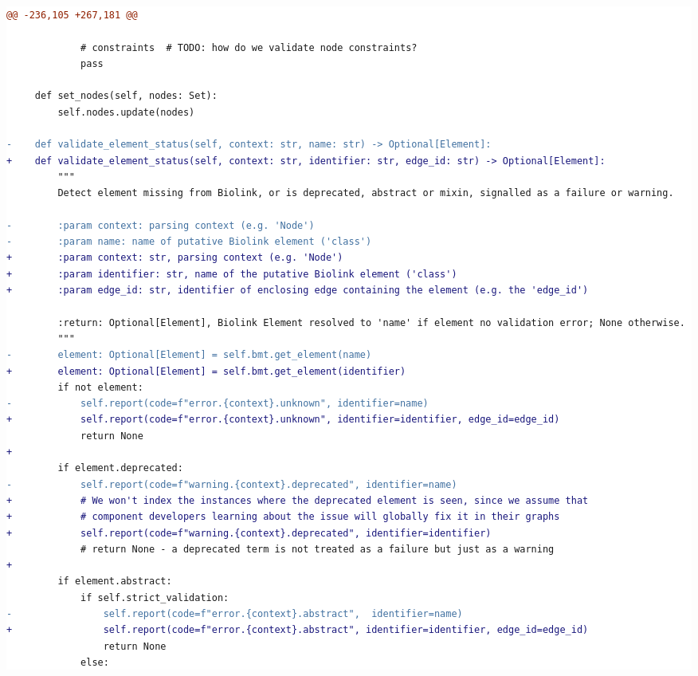 ```diff
@@ -236,105 +267,181 @@
 
             # constraints  # TODO: how do we validate node constraints?
             pass
 
     def set_nodes(self, nodes: Set):
         self.nodes.update(nodes)
 
-    def validate_element_status(self, context: str, name: str) -> Optional[Element]:
+    def validate_element_status(self, context: str, identifier: str, edge_id: str) -> Optional[Element]:
         """
         Detect element missing from Biolink, or is deprecated, abstract or mixin, signalled as a failure or warning.
 
-        :param context: parsing context (e.g. 'Node')
-        :param name: name of putative Biolink element ('class')
+        :param context: str, parsing context (e.g. 'Node')
+        :param identifier: str, name of the putative Biolink element ('class')
+        :param edge_id: str, identifier of enclosing edge containing the element (e.g. the 'edge_id')
 
         :return: Optional[Element], Biolink Element resolved to 'name' if element no validation error; None otherwise.
         """
-        element: Optional[Element] = self.bmt.get_element(name)
+        element: Optional[Element] = self.bmt.get_element(identifier)
         if not element:
-            self.report(code=f"error.{context}.unknown", identifier=name)
+            self.report(code=f"error.{context}.unknown", identifier=identifier, edge_id=edge_id)
             return None
+
         if element.deprecated:
-            self.report(code=f"warning.{context}.deprecated", identifier=name)
+            # We won't index the instances where the deprecated element is seen, since we assume that
+            # component developers learning about the issue will globally fix it in their graphs
+            self.report(code=f"warning.{context}.deprecated", identifier=identifier)
             # return None - a deprecated term is not treated as a failure but just as a warning
+
         if element.abstract:
             if self.strict_validation:
-                self.report(code=f"error.{context}.abstract",  identifier=name)
+                self.report(code=f"error.{context}.abstract", identifier=identifier, edge_id=edge_id)
                 return None
             else:
